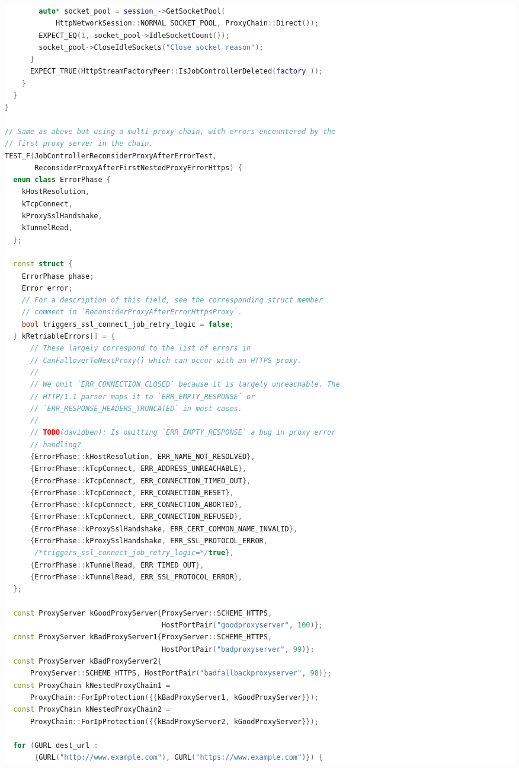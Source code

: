 ```cpp
        auto* socket_pool = session_->GetSocketPool(
            HttpNetworkSession::NORMAL_SOCKET_POOL, ProxyChain::Direct());
        EXPECT_EQ(1, socket_pool->IdleSocketCount());
        socket_pool->CloseIdleSockets("Close socket reason");
      }
      EXPECT_TRUE(HttpStreamFactoryPeer::IsJobControllerDeleted(factory_));
    }
  }
}

// Same as above but using a multi-proxy chain, with errors encountered by the
// first proxy server in the chain.
TEST_F(JobControllerReconsiderProxyAfterErrorTest,
       ReconsiderProxyAfterFirstNestedProxyErrorHttps) {
  enum class ErrorPhase {
    kHostResolution,
    kTcpConnect,
    kProxySslHandshake,
    kTunnelRead,
  };

  const struct {
    ErrorPhase phase;
    Error error;
    // For a description of this field, see the corresponding struct member
    // comment in `ReconsiderProxyAfterErrorHttpsProxy`.
    bool triggers_ssl_connect_job_retry_logic = false;
  } kRetriableErrors[] = {
      // These largely correspond to the list of errors in
      // CanFalloverToNextProxy() which can occur with an HTTPS proxy.
      //
      // We omit `ERR_CONNECTION_CLOSED` because it is largely unreachable. The
      // HTTP/1.1 parser maps it to `ERR_EMPTY_RESPONSE` or
      // `ERR_RESPONSE_HEADERS_TRUNCATED` in most cases.
      //
      // TODO(davidben): Is omitting `ERR_EMPTY_RESPONSE` a bug in proxy error
      // handling?
      {ErrorPhase::kHostResolution, ERR_NAME_NOT_RESOLVED},
      {ErrorPhase::kTcpConnect, ERR_ADDRESS_UNREACHABLE},
      {ErrorPhase::kTcpConnect, ERR_CONNECTION_TIMED_OUT},
      {ErrorPhase::kTcpConnect, ERR_CONNECTION_RESET},
      {ErrorPhase::kTcpConnect, ERR_CONNECTION_ABORTED},
      {ErrorPhase::kTcpConnect, ERR_CONNECTION_REFUSED},
      {ErrorPhase::kProxySslHandshake, ERR_CERT_COMMON_NAME_INVALID},
      {ErrorPhase::kProxySslHandshake, ERR_SSL_PROTOCOL_ERROR,
       /*triggers_ssl_connect_job_retry_logic=*/true},
      {ErrorPhase::kTunnelRead, ERR_TIMED_OUT},
      {ErrorPhase::kTunnelRead, ERR_SSL_PROTOCOL_ERROR},
  };

  const ProxyServer kGoodProxyServer{ProxyServer::SCHEME_HTTPS,
                                     HostPortPair("goodproxyserver", 100)};
  const ProxyServer kBadProxyServer1{ProxyServer::SCHEME_HTTPS,
                                     HostPortPair("badproxyserver", 99)};
  const ProxyServer kBadProxyServer2{
      ProxyServer::SCHEME_HTTPS, HostPortPair("badfallbackproxyserver", 98)};
  const ProxyChain kNestedProxyChain1 =
      ProxyChain::ForIpProtection({{kBadProxyServer1, kGoodProxyServer}});
  const ProxyChain kNestedProxyChain2 =
      ProxyChain::ForIpProtection({{kBadProxyServer2, kGoodProxyServer}});

  for (GURL dest_url :
       {GURL("http://www.example.com"), GURL("https://www.example.com")}) {
```
